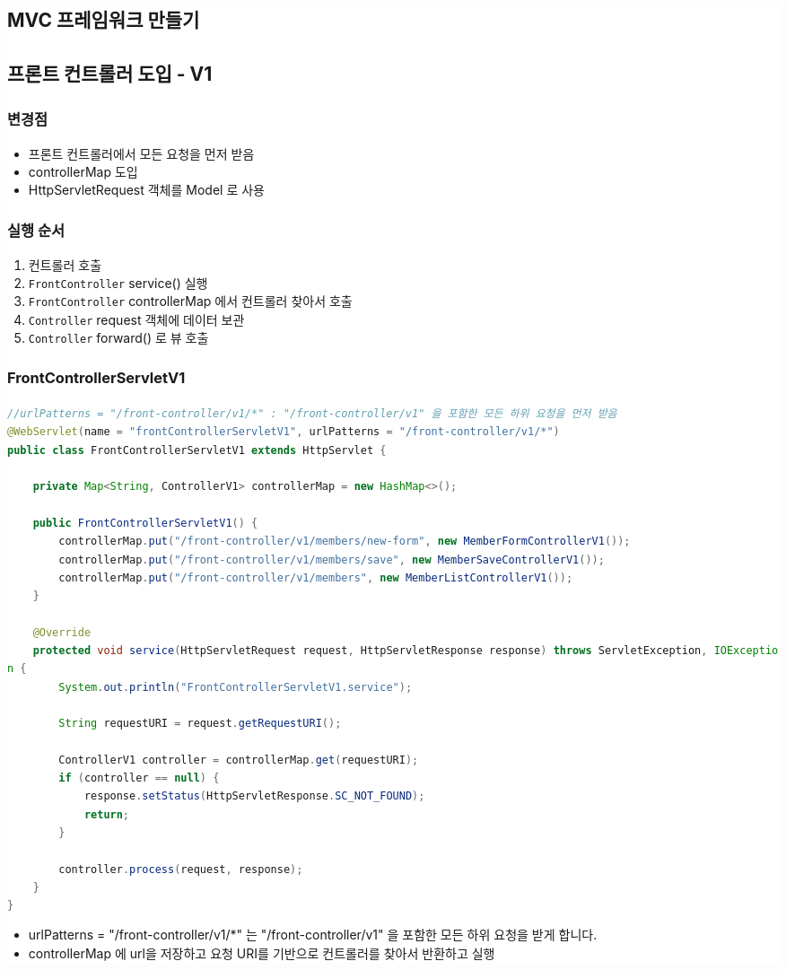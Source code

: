## MVC 프레임워크 만들기

## 프론트 컨트롤러 도입 - V1 
### 변경점
- 프론트 컨트롤러에서 모든 요청을 먼저 받음 
- controllerMap 도입
- HttpServletRequest 객체를 Model 로 사용

### 실행 순서
1. 컨트롤러 호출
2. `FrontController` service() 실행
3. `FrontController` controllerMap 에서 컨트롤러 찾아서 호출
4. `Controller` request 객체에 데이터 보관
5. `Controller` forward() 로 뷰 호출 
### FrontControllerServletV1
```java
//urlPatterns = "/front-controller/v1/*" : "/front-controller/v1" 을 포함한 모든 하위 요청을 먼저 받음 
@WebServlet(name = "frontControllerServletV1", urlPatterns = "/front-controller/v1/*")
public class FrontControllerServletV1 extends HttpServlet {

    private Map<String, ControllerV1> controllerMap = new HashMap<>();

    public FrontControllerServletV1() {
        controllerMap.put("/front-controller/v1/members/new-form", new MemberFormControllerV1());
        controllerMap.put("/front-controller/v1/members/save", new MemberSaveControllerV1());
        controllerMap.put("/front-controller/v1/members", new MemberListControllerV1());
    }

    @Override
    protected void service(HttpServletRequest request, HttpServletResponse response) throws ServletException, IOException {
        System.out.println("FrontControllerServletV1.service");

        String requestURI = request.getRequestURI();

        ControllerV1 controller = controllerMap.get(requestURI);
        if (controller == null) {
            response.setStatus(HttpServletResponse.SC_NOT_FOUND);
            return;
        }

        controller.process(request, response);
    }
}
```
- urlPatterns = "/front-controller/v1/*" 는 "/front-controller/v1" 을 포함한 모든 하위 요청을 받게 합니다.
- controllerMap 에 url을 저장하고 요청 URI를 기반으로 컨트롤러를 찾아서 반환하고 실행
  